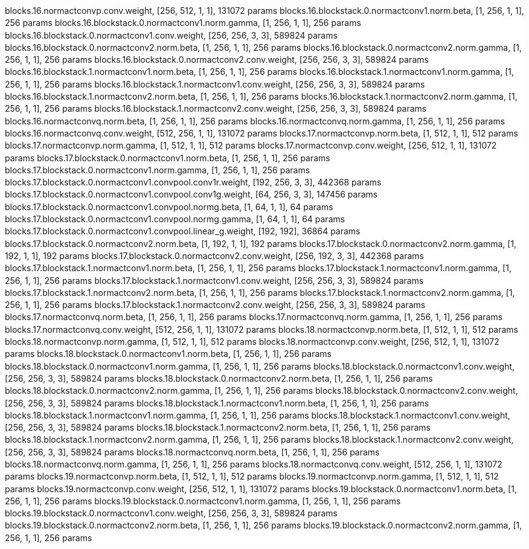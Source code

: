 blocks.16.normactconvp.conv.weight, [256, 512, 1, 1], 131072 params
blocks.16.blockstack.0.normactconv1.norm.beta, [1, 256, 1, 1], 256 params
blocks.16.blockstack.0.normactconv1.norm.gamma, [1, 256, 1, 1], 256 params
blocks.16.blockstack.0.normactconv1.conv.weight, [256, 256, 3, 3], 589824 params
blocks.16.blockstack.0.normactconv2.norm.beta, [1, 256, 1, 1], 256 params
blocks.16.blockstack.0.normactconv2.norm.gamma, [1, 256, 1, 1], 256 params
blocks.16.blockstack.0.normactconv2.conv.weight, [256, 256, 3, 3], 589824 params
blocks.16.blockstack.1.normactconv1.norm.beta, [1, 256, 1, 1], 256 params
blocks.16.blockstack.1.normactconv1.norm.gamma, [1, 256, 1, 1], 256 params
blocks.16.blockstack.1.normactconv1.conv.weight, [256, 256, 3, 3], 589824 params
blocks.16.blockstack.1.normactconv2.norm.beta, [1, 256, 1, 1], 256 params
blocks.16.blockstack.1.normactconv2.norm.gamma, [1, 256, 1, 1], 256 params
blocks.16.blockstack.1.normactconv2.conv.weight, [256, 256, 3, 3], 589824 params
blocks.16.normactconvq.norm.beta, [1, 256, 1, 1], 256 params
blocks.16.normactconvq.norm.gamma, [1, 256, 1, 1], 256 params
blocks.16.normactconvq.conv.weight, [512, 256, 1, 1], 131072 params
blocks.17.normactconvp.norm.beta, [1, 512, 1, 1], 512 params
blocks.17.normactconvp.norm.gamma, [1, 512, 1, 1], 512 params
blocks.17.normactconvp.conv.weight, [256, 512, 1, 1], 131072 params
blocks.17.blockstack.0.normactconv1.norm.beta, [1, 256, 1, 1], 256 params
blocks.17.blockstack.0.normactconv1.norm.gamma, [1, 256, 1, 1], 256 params
blocks.17.blockstack.0.normactconv1.convpool.conv1r.weight, [192, 256, 3, 3], 442368 params
blocks.17.blockstack.0.normactconv1.convpool.conv1g.weight, [64, 256, 3, 3], 147456 params
blocks.17.blockstack.0.normactconv1.convpool.normg.beta, [1, 64, 1, 1], 64 params
blocks.17.blockstack.0.normactconv1.convpool.normg.gamma, [1, 64, 1, 1], 64 params
blocks.17.blockstack.0.normactconv1.convpool.linear_g.weight, [192, 192], 36864 params
blocks.17.blockstack.0.normactconv2.norm.beta, [1, 192, 1, 1], 192 params
blocks.17.blockstack.0.normactconv2.norm.gamma, [1, 192, 1, 1], 192 params
blocks.17.blockstack.0.normactconv2.conv.weight, [256, 192, 3, 3], 442368 params
blocks.17.blockstack.1.normactconv1.norm.beta, [1, 256, 1, 1], 256 params
blocks.17.blockstack.1.normactconv1.norm.gamma, [1, 256, 1, 1], 256 params
blocks.17.blockstack.1.normactconv1.conv.weight, [256, 256, 3, 3], 589824 params
blocks.17.blockstack.1.normactconv2.norm.beta, [1, 256, 1, 1], 256 params
blocks.17.blockstack.1.normactconv2.norm.gamma, [1, 256, 1, 1], 256 params
blocks.17.blockstack.1.normactconv2.conv.weight, [256, 256, 3, 3], 589824 params
blocks.17.normactconvq.norm.beta, [1, 256, 1, 1], 256 params
blocks.17.normactconvq.norm.gamma, [1, 256, 1, 1], 256 params
blocks.17.normactconvq.conv.weight, [512, 256, 1, 1], 131072 params
blocks.18.normactconvp.norm.beta, [1, 512, 1, 1], 512 params
blocks.18.normactconvp.norm.gamma, [1, 512, 1, 1], 512 params
blocks.18.normactconvp.conv.weight, [256, 512, 1, 1], 131072 params
blocks.18.blockstack.0.normactconv1.norm.beta, [1, 256, 1, 1], 256 params
blocks.18.blockstack.0.normactconv1.norm.gamma, [1, 256, 1, 1], 256 params
blocks.18.blockstack.0.normactconv1.conv.weight, [256, 256, 3, 3], 589824 params
blocks.18.blockstack.0.normactconv2.norm.beta, [1, 256, 1, 1], 256 params
blocks.18.blockstack.0.normactconv2.norm.gamma, [1, 256, 1, 1], 256 params
blocks.18.blockstack.0.normactconv2.conv.weight, [256, 256, 3, 3], 589824 params
blocks.18.blockstack.1.normactconv1.norm.beta, [1, 256, 1, 1], 256 params
blocks.18.blockstack.1.normactconv1.norm.gamma, [1, 256, 1, 1], 256 params
blocks.18.blockstack.1.normactconv1.conv.weight, [256, 256, 3, 3], 589824 params
blocks.18.blockstack.1.normactconv2.norm.beta, [1, 256, 1, 1], 256 params
blocks.18.blockstack.1.normactconv2.norm.gamma, [1, 256, 1, 1], 256 params
blocks.18.blockstack.1.normactconv2.conv.weight, [256, 256, 3, 3], 589824 params
blocks.18.normactconvq.norm.beta, [1, 256, 1, 1], 256 params
blocks.18.normactconvq.norm.gamma, [1, 256, 1, 1], 256 params
blocks.18.normactconvq.conv.weight, [512, 256, 1, 1], 131072 params
blocks.19.normactconvp.norm.beta, [1, 512, 1, 1], 512 params
blocks.19.normactconvp.norm.gamma, [1, 512, 1, 1], 512 params
blocks.19.normactconvp.conv.weight, [256, 512, 1, 1], 131072 params
blocks.19.blockstack.0.normactconv1.norm.beta, [1, 256, 1, 1], 256 params
blocks.19.blockstack.0.normactconv1.norm.gamma, [1, 256, 1, 1], 256 params
blocks.19.blockstack.0.normactconv1.conv.weight, [256, 256, 3, 3], 589824 params
blocks.19.blockstack.0.normactconv2.norm.beta, [1, 256, 1, 1], 256 params
blocks.19.blockstack.0.normactconv2.norm.gamma, [1, 256, 1, 1], 256 params